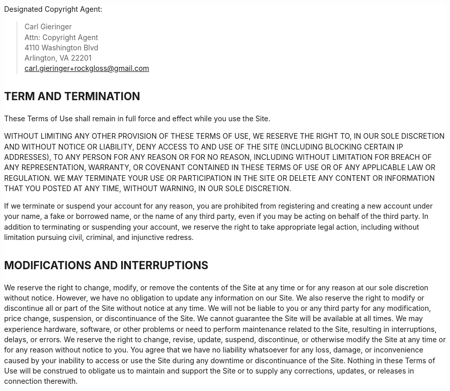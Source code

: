 Designated Copyright Agent:

> Carl Gieringer  
> Attn: Copyright Agent  
> 4110 Washington Blvd  
> Arlington, VA 22201  
> carl.gieringer+rockgloss@gmail.com  

## TERM AND TERMINATION 

These Terms of Use shall remain in full force and effect while you use the Site.
 
WITHOUT LIMITING ANY OTHER PROVISION OF THESE TERMS OF USE, WE RESERVE THE RIGHT TO, IN OUR SOLE DISCRETION AND WITHOUT
NOTICE OR LIABILITY, DENY ACCESS TO AND USE OF THE SITE (INCLUDING BLOCKING CERTAIN IP ADDRESSES), TO ANY PERSON FOR ANY
REASON OR FOR NO REASON, INCLUDING WITHOUT LIMITATION FOR BREACH OF ANY REPRESENTATION, WARRANTY, OR COVENANT CONTAINED
IN THESE TERMS OF USE OR OF ANY APPLICABLE LAW OR REGULATION. WE MAY TERMINATE YOUR USE OR PARTICIPATION IN THE SITE OR
DELETE ANY CONTENT OR INFORMATION THAT YOU POSTED AT ANY TIME, WITHOUT WARNING, IN OUR SOLE DISCRETION.

If we terminate or suspend your account for any reason, you are prohibited from registering and creating a new account
under your name, a fake or borrowed name, or the name of any third party, even if you may be acting on behalf of the
third party. In addition to terminating or suspending your account, we reserve the right to take appropriate legal
action, including without limitation pursuing civil, criminal, and injunctive redress.

## MODIFICATIONS AND INTERRUPTIONS 
 
We reserve the right to change, modify, or remove the contents of the Site at any time or for any reason at our sole
discretion without notice. However, we have no obligation to update any information on our Site. We also reserve the
right to modify or discontinue all or part of the Site without notice at any time. We will not be liable to you or any
third party for any modification, price change, suspension, or discontinuance of the Site. We cannot guarantee the Site
will be available at all times. We may experience hardware, software, or other problems or need to perform maintenance
related to the Site, resulting in interruptions, delays, or errors. We reserve the right to change, revise, update,
suspend, discontinue, or otherwise modify the Site at any time or for any reason without notice to you. You agree that
we have no liability whatsoever for any loss, damage, or inconvenience caused by your inability to access or use the
Site during any downtime or discontinuance of the Site. Nothing in these Terms of Use will be construed to obligate us
to maintain and support the Site or to supply any corrections, updates, or releases in connection therewith.
